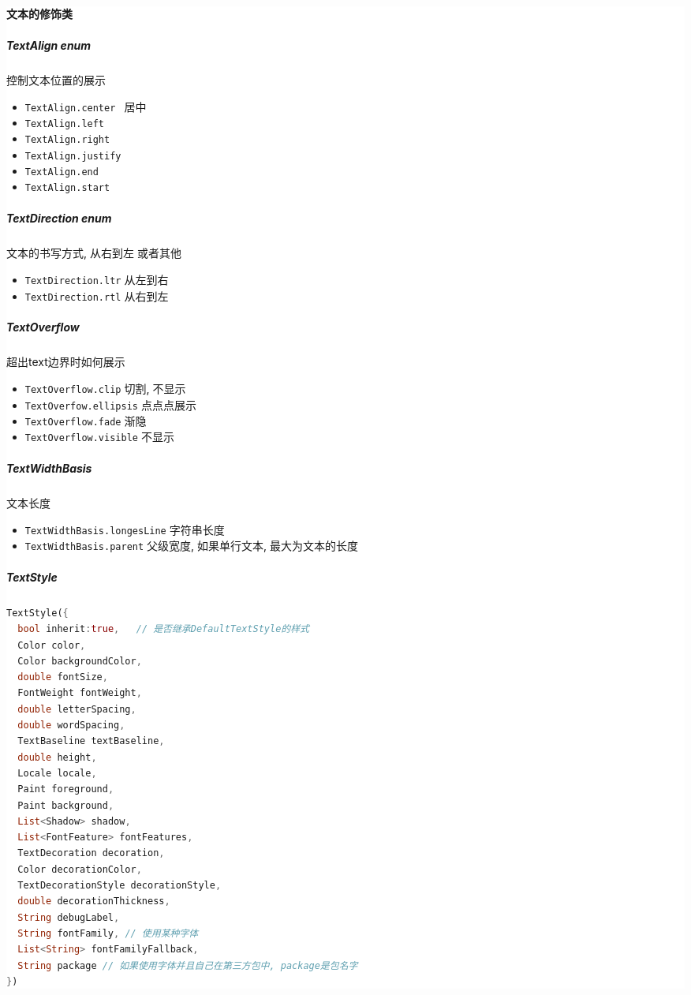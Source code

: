 #### 文本的修饰类

##### TextAlign enum

控制文本位置的展示

+ `TextAlign.center ` 居中
+ `TextAlign.left`
+ `TextAlign.right`
+ `TextAlign.justify`
+ `TextAlign.end`
+ `TextAlign.start`

##### TextDirection enum

文本的书写方式, 从右到左 或者其他

+ `TextDirection.ltr`  从左到右
+ `TextDirection.rtl` 从右到左

##### TextOverflow

超出text边界时如何展示

+ `TextOverflow.clip`       切割,  不显示
+ `TextOverfow.ellipsis`      点点点展示
+ `TextOverflow.fade`       渐隐
+ `TextOverflow.visible`  不显示

##### TextWidthBasis

文本长度

+ `TextWidthBasis.longesLine`  字符串长度
+ `TextWidthBasis.parent`  父级宽度, 如果单行文本, 最大为文本的长度

##### TextStyle

```dart
TextStyle({
  bool inherit:true,   // 是否继承DefaultTextStyle的样式
  Color color,
  Color backgroundColor,
  double fontSize,
  FontWeight fontWeight,
  double letterSpacing,
  double wordSpacing,
  TextBaseline textBaseline,
  double height,
  Locale locale,
  Paint foreground,
  Paint background,
  List<Shadow> shadow,
  List<FontFeature> fontFeatures,
  TextDecoration decoration,
  Color decorationColor,
  TextDecorationStyle decorationStyle,
  double decorationThickness,
  String debugLabel,
  String fontFamily, // 使用某种字体
  List<String> fontFamilyFallback,
  String package // 如果使用字体并且自己在第三方包中, package是包名字
})
```
